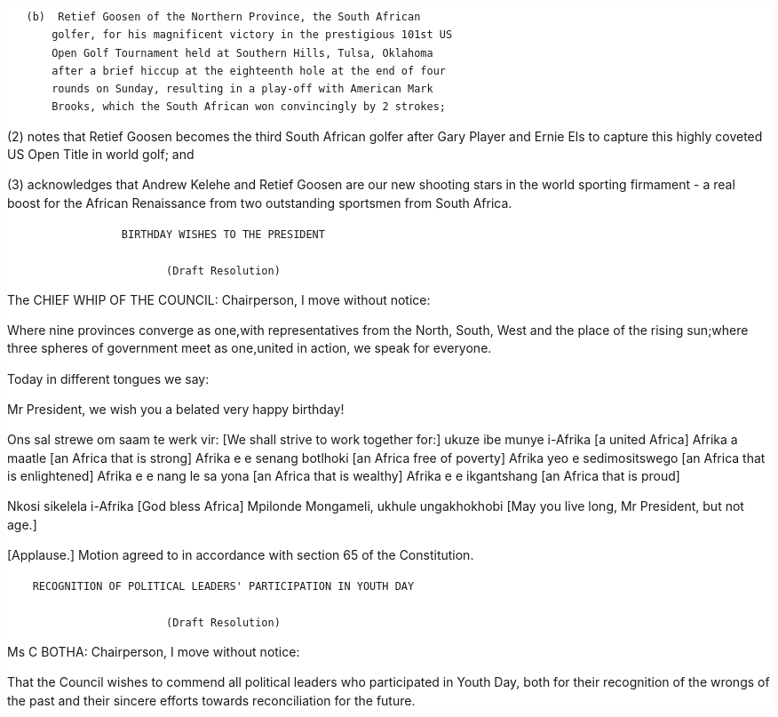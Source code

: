 
       (b)  Retief Goosen of the Northern Province, the South African
           golfer, for his magnificent victory in the prestigious 101st US
           Open Golf Tournament held at Southern Hills, Tulsa, Oklahoma
           after a brief hiccup at the eighteenth hole at the end of four
           rounds on Sunday, resulting in a play-off with American Mark
           Brooks, which the South African won convincingly by 2 strokes;


  (2) notes that Retief Goosen becomes the third South African golfer after
       Gary Player and Ernie Els to capture this highly coveted US Open
       Title in world golf; and


  (3) acknowledges that Andrew Kelehe and Retief Goosen are our new
       shooting stars in the world sporting firmament - a real boost for the
       African Renaissance from two outstanding sportsmen from South Africa.

                      BIRTHDAY WISHES TO THE PRESIDENT

                             (Draft Resolution)

The CHIEF WHIP OF THE COUNCIL: Chairperson, I move without notice:


  Where nine provinces converge as one,with representatives from the North,
  South, West and the place of the rising sun;where three spheres of
  government meet as one,united in action, we speak for everyone.


  Today in different tongues we say:


  Mr President, we wish you a belated very happy birthday!


  Ons sal strewe om saam te werk vir: [We shall strive to work together
  for:]
  ukuze ibe munye i-Afrika [a united Africa]
  Afrika a maatle [an Africa that is strong]
  Afrika e e senang botlhoki [an Africa free of poverty]
  Afrika yeo e sedimositswego [an Africa that is enlightened]
  Afrika e e nang le sa yona [an Africa that is wealthy]
  Afrika e e ikgantshang [an Africa that is proud]


  Nkosi sikelela i-Afrika [God bless Africa]
  Mpilonde Mongameli, ukhule ungakhokhobi
  [May you live long, Mr President, but not age.]

[Applause.]
Motion agreed to in accordance with section 65 of the Constitution.

        RECOGNITION OF POLITICAL LEADERS' PARTICIPATION IN YOUTH DAY

                             (Draft Resolution)

Ms C BOTHA: Chairperson, I move without notice:


  That the Council wishes to commend all political leaders who participated
  in Youth Day, both for their recognition of the wrongs of the past and
  their sincere efforts towards reconciliation for the future.
